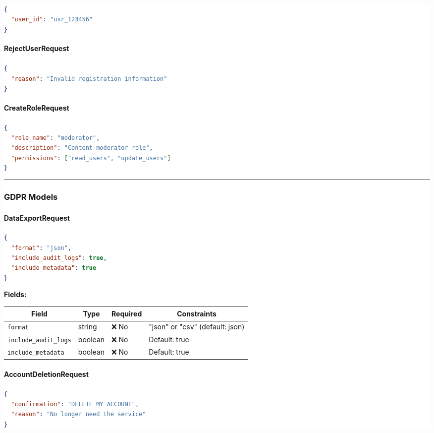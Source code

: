 ```json
{
  "user_id": "usr_123456"
}
```

#### RejectUserRequest

```json
{
  "reason": "Invalid registration information"
}
```

#### CreateRoleRequest

```json
{
  "role_name": "moderator",
  "description": "Content moderator role",
  "permissions": ["read_users", "update_users"]
}
```

---

### GDPR Models

#### DataExportRequest

```json
{
  "format": "json",
  "include_audit_logs": true,
  "include_metadata": true
}
```

**Fields:**

| Field | Type | Required | Constraints |
|-------|------|----------|-------------|
| `format` | string | ❌ No | "json" or "csv" (default: json) |
| `include_audit_logs` | boolean | ❌ No | Default: true |
| `include_metadata` | boolean | ❌ No | Default: true |

#### AccountDeletionRequest

```json
{
  "confirmation": "DELETE MY ACCOUNT",
  "reason": "No longer need the service"
}
```
